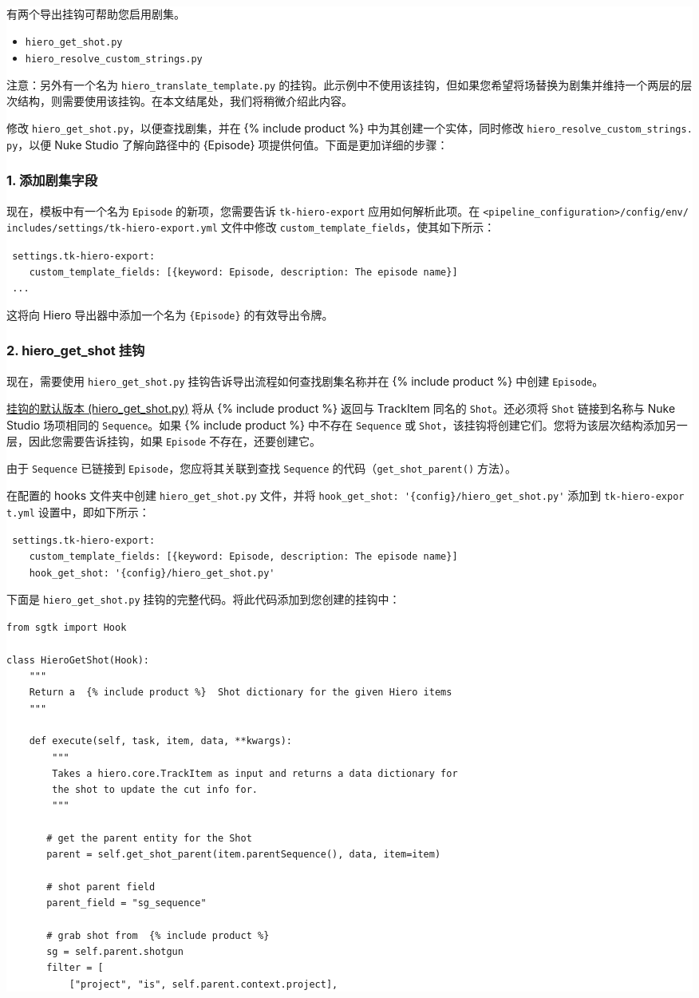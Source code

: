 有两个导出挂钩可帮助您启用剧集。

*   `hiero_get_shot.py`
*   `hiero_resolve_custom_strings.py`

注意：另外有一个名为 `hiero_translate_template.py` 的挂钩。此示例中不使用该挂钩，但如果您希望将场替换为剧集并维持一个两层的层次结构，则需要使用该挂钩。在本文结尾处，我们将稍微介绍此内容。

修改 `hiero_get_shot.py`，以便查找剧集，并在 {% include product %} 中为其创建一个实体，同时修改 `hiero_resolve_custom_strings.py`，以便 Nuke Studio 了解向路径中的 {Episode} 项提供何值。下面是更加详细的步骤：

### 1. 添加剧集字段

现在，模板中有一个名为 `Episode` 的新项，您需要告诉 `tk-hiero-export` 应用如何解析此项。在 `<pipeline_configuration>/config/env/includes/settings/tk-hiero-export.yml` 文件中修改 `custom_template_fields`，使其如下所示：

```
 settings.tk-hiero-export:  
    custom_template_fields: [{keyword: Episode, description: The episode name}]  
 ... 
```

这将向 Hiero 导出器中添加一个名为 `{Episode}` 的有效导出令牌。

### 2\. hiero_get_shot 挂钩

现在，需要使用 `hiero_get_shot.py` 挂钩告诉导出流程如何查找剧集名称并在 {% include product %} 中创建 `Episode`。

[挂钩的默认版本 (hiero_get_shot.py)](https://areadownloads.autodesk.com/wdm/shotgrid/tu-episodic-nuke.zip) 将从 {% include product %} 返回与 TrackItem 同名的 `Shot`。还必须将 `Shot` 链接到名称与 Nuke Studio 场项相同的 `Sequence`。如果 {% include product %} 中不存在 `Sequence` 或 `Shot`，该挂钩将创建它们。您将为该层次结构添加另一层，因此您需要告诉挂钩，如果 `Episode` 不存在，还要创建它。

由于 `Sequence` 已链接到 `Episode`，您应将其关联到查找 `Sequence` 的代码（`get_shot_parent()` 方法）。

在配置的 hooks 文件夹中创建 `hiero_get_shot.py` 文件，并将 `hook_get_shot: '{config}/hiero_get_shot.py'` 添加到 `tk-hiero-export.yml` 设置中，即如下所示：

```
 settings.tk-hiero-export:  
    custom_template_fields: [{keyword: Episode, description: The episode name}]  
    hook_get_shot: '{config}/hiero_get_shot.py' 
```

下面是 `hiero_get_shot.py` 挂钩的完整代码。将此代码添加到您创建的挂钩中：

```
from sgtk import Hook

class HieroGetShot(Hook):
    """
    Return a  {% include product %}  Shot dictionary for the given Hiero items
    """

    def execute(self, task, item, data, **kwargs):
        """
        Takes a hiero.core.TrackItem as input and returns a data dictionary for
        the shot to update the cut info for.
        """

       # get the parent entity for the Shot
       parent = self.get_shot_parent(item.parentSequence(), data, item=item)

       # shot parent field
       parent_field = "sg_sequence"

       # grab shot from  {% include product %} 
       sg = self.parent.shotgun
       filter = [
           ["project", "is", self.parent.context.project],
```